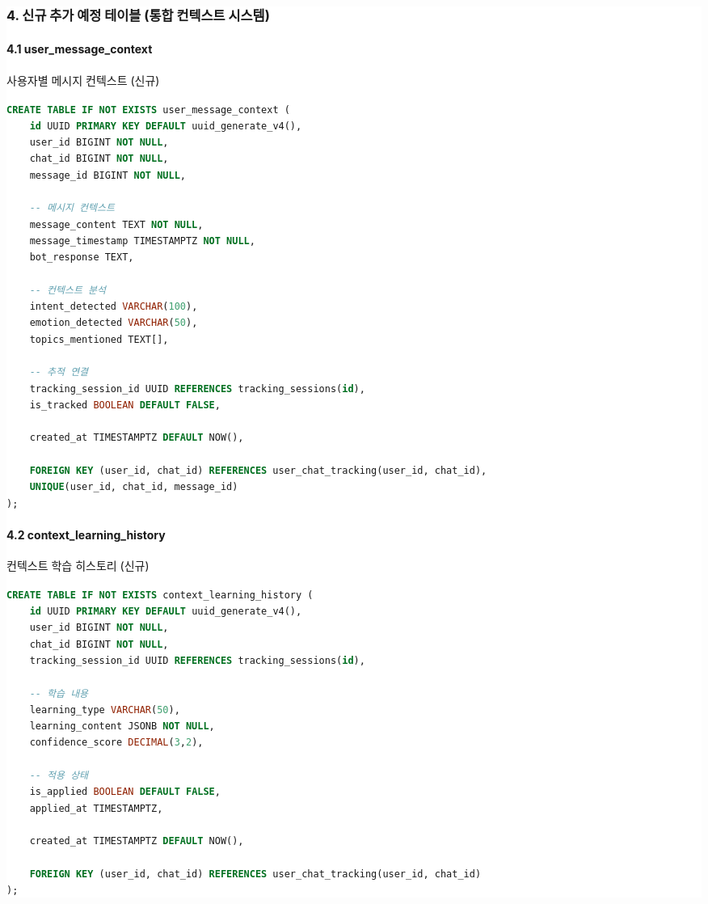 ```sql
```

### 4. 신규 추가 예정 테이블 (통합 컨텍스트 시스템)

#### 4.1 user_message_context
사용자별 메시지 컨텍스트 (신규)
```sql
CREATE TABLE IF NOT EXISTS user_message_context (
    id UUID PRIMARY KEY DEFAULT uuid_generate_v4(),
    user_id BIGINT NOT NULL,
    chat_id BIGINT NOT NULL,
    message_id BIGINT NOT NULL,

    -- 메시지 컨텍스트
    message_content TEXT NOT NULL,
    message_timestamp TIMESTAMPTZ NOT NULL,
    bot_response TEXT,

    -- 컨텍스트 분석
    intent_detected VARCHAR(100),
    emotion_detected VARCHAR(50),
    topics_mentioned TEXT[],

    -- 추적 연결
    tracking_session_id UUID REFERENCES tracking_sessions(id),
    is_tracked BOOLEAN DEFAULT FALSE,

    created_at TIMESTAMPTZ DEFAULT NOW(),

    FOREIGN KEY (user_id, chat_id) REFERENCES user_chat_tracking(user_id, chat_id),
    UNIQUE(user_id, chat_id, message_id)
);
```

#### 4.2 context_learning_history
컨텍스트 학습 히스토리 (신규)
```sql
CREATE TABLE IF NOT EXISTS context_learning_history (
    id UUID PRIMARY KEY DEFAULT uuid_generate_v4(),
    user_id BIGINT NOT NULL,
    chat_id BIGINT NOT NULL,
    tracking_session_id UUID REFERENCES tracking_sessions(id),

    -- 학습 내용
    learning_type VARCHAR(50),
    learning_content JSONB NOT NULL,
    confidence_score DECIMAL(3,2),

    -- 적용 상태
    is_applied BOOLEAN DEFAULT FALSE,
    applied_at TIMESTAMPTZ,

    created_at TIMESTAMPTZ DEFAULT NOW(),

    FOREIGN KEY (user_id, chat_id) REFERENCES user_chat_tracking(user_id, chat_id)
);
```
